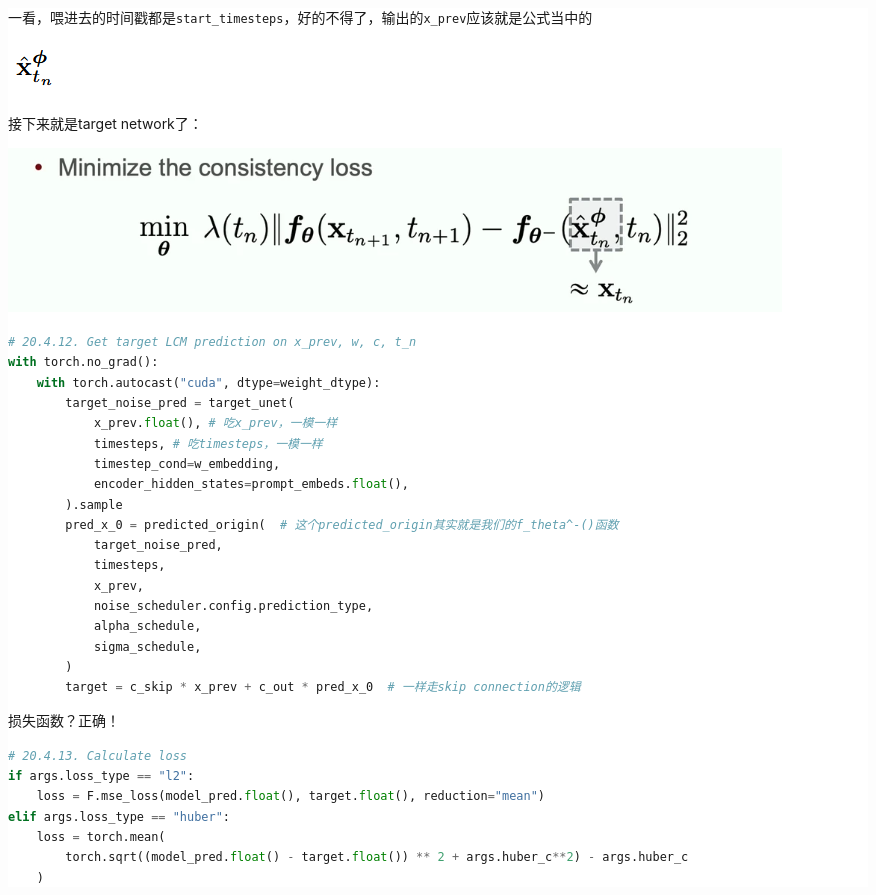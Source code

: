 一看，喂进去的时间戳都是`start_timesteps`，好的不得了，输出的`x_prev`应该就是公式当中的

![image-20250507165104393](./assets/image-20250507165104393.png)



接下来就是target network了：

![image-20250507161933632](./assets/image-20250507161933632.png)

```python
# 20.4.12. Get target LCM prediction on x_prev, w, c, t_n
with torch.no_grad():
    with torch.autocast("cuda", dtype=weight_dtype):
        target_noise_pred = target_unet(
            x_prev.float(), # 吃x_prev，一模一样
            timesteps, # 吃timesteps，一模一样
            timestep_cond=w_embedding,
            encoder_hidden_states=prompt_embeds.float(),
        ).sample
        pred_x_0 = predicted_origin(  # 这个predicted_origin其实就是我们的f_theta^-()函数
            target_noise_pred,
            timesteps,
            x_prev,
            noise_scheduler.config.prediction_type,
            alpha_schedule,
            sigma_schedule,
        )
        target = c_skip * x_prev + c_out * pred_x_0  # 一样走skip connection的逻辑
```



损失函数？正确！

```python
# 20.4.13. Calculate loss
if args.loss_type == "l2":
    loss = F.mse_loss(model_pred.float(), target.float(), reduction="mean")
elif args.loss_type == "huber":
    loss = torch.mean(
        torch.sqrt((model_pred.float() - target.float()) ** 2 + args.huber_c**2) - args.huber_c
    )
```
